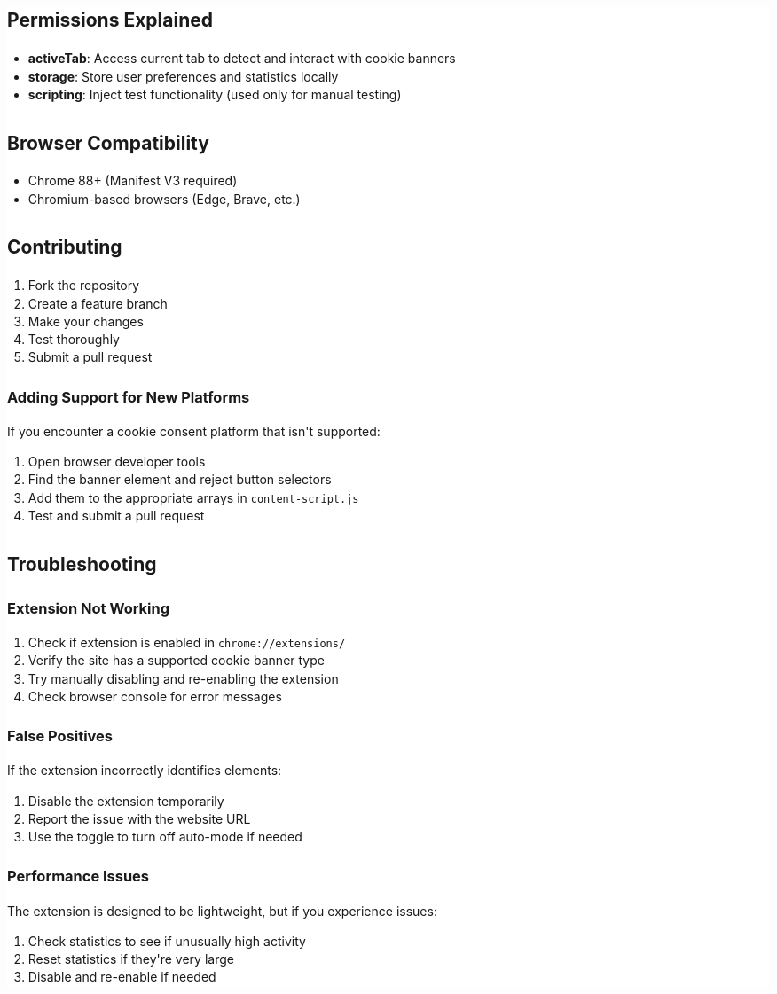 ## Permissions Explained

- **activeTab**: Access current tab to detect and interact with cookie banners
- **storage**: Store user preferences and statistics locally
- **scripting**: Inject test functionality (used only for manual testing)

## Browser Compatibility

- Chrome 88+ (Manifest V3 required)
- Chromium-based browsers (Edge, Brave, etc.)

## Contributing

1. Fork the repository
2. Create a feature branch
3. Make your changes
4. Test thoroughly
5. Submit a pull request

### Adding Support for New Platforms

If you encounter a cookie consent platform that isn't supported:

1. Open browser developer tools
2. Find the banner element and reject button selectors
3. Add them to the appropriate arrays in `content-script.js`
4. Test and submit a pull request

## Troubleshooting

### Extension Not Working

1. Check if extension is enabled in `chrome://extensions/`
2. Verify the site has a supported cookie banner type
3. Try manually disabling and re-enabling the extension
4. Check browser console for error messages

### False Positives

If the extension incorrectly identifies elements:

1. Disable the extension temporarily
2. Report the issue with the website URL
3. Use the toggle to turn off auto-mode if needed

### Performance Issues

The extension is designed to be lightweight, but if you experience issues:

1. Check statistics to see if unusually high activity
2. Reset statistics if they're very large
3. Disable and re-enable if needed
